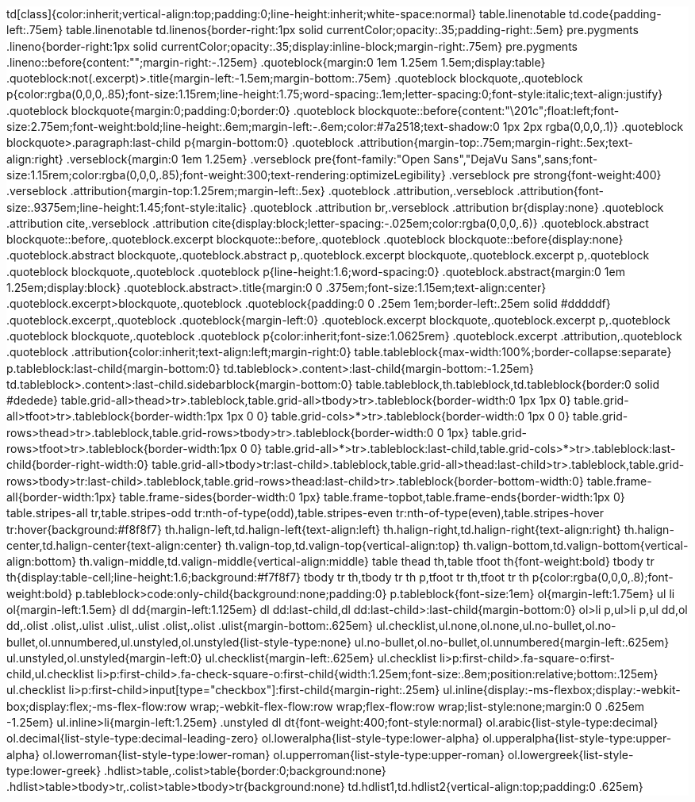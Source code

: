 td\[class\]{color:inherit;vertical-align:top;padding:0;line-height:inherit;white-space:normal} table.linenotable td.code{padding-left:.75em} table.linenotable td.linenos{border-right:1px solid currentColor;opacity:.35;padding-right:.5em} pre.pygments .lineno{border-right:1px solid currentColor;opacity:.35;display:inline-block;margin-right:.75em} pre.pygments .lineno::before{content:"";margin-right:-.125em} .quoteblock{margin:0 1em 1.25em 1.5em;display:table} .quoteblock:not(.excerpt)>.title{margin-left:-1.5em;margin-bottom:.75em} .quoteblock blockquote,.quoteblock p{color:rgba(0,0,0,.85);font-size:1.15rem;line-height:1.75;word-spacing:.1em;letter-spacing:0;font-style:italic;text-align:justify} .quoteblock blockquote{margin:0;padding:0;border:0} .quoteblock blockquote::before{content:"\\201c";float:left;font-size:2.75em;font-weight:bold;line-height:.6em;margin-left:-.6em;color:#7a2518;text-shadow:0 1px 2px rgba(0,0,0,.1)} .quoteblock blockquote>.paragraph:last-child p{margin-bottom:0} .quoteblock .attribution{margin-top:.75em;margin-right:.5ex;text-align:right} .verseblock{margin:0 1em 1.25em} .verseblock pre{font-family:"Open Sans","DejaVu Sans",sans;font-size:1.15rem;color:rgba(0,0,0,.85);font-weight:300;text-rendering:optimizeLegibility} .verseblock pre strong{font-weight:400} .verseblock .attribution{margin-top:1.25rem;margin-left:.5ex} .quoteblock .attribution,.verseblock .attribution{font-size:.9375em;line-height:1.45;font-style:italic} .quoteblock .attribution br,.verseblock .attribution br{display:none} .quoteblock .attribution cite,.verseblock .attribution cite{display:block;letter-spacing:-.025em;color:rgba(0,0,0,.6)} .quoteblock.abstract blockquote::before,.quoteblock.excerpt blockquote::before,.quoteblock .quoteblock blockquote::before{display:none} .quoteblock.abstract blockquote,.quoteblock.abstract p,.quoteblock.excerpt blockquote,.quoteblock.excerpt p,.quoteblock .quoteblock blockquote,.quoteblock .quoteblock p{line-height:1.6;word-spacing:0} .quoteblock.abstract{margin:0 1em 1.25em;display:block} .quoteblock.abstract>.title{margin:0 0 .375em;font-size:1.15em;text-align:center} .quoteblock.excerpt>blockquote,.quoteblock .quoteblock{padding:0 0 .25em 1em;border-left:.25em solid #dddddf} .quoteblock.excerpt,.quoteblock .quoteblock{margin-left:0} .quoteblock.excerpt blockquote,.quoteblock.excerpt p,.quoteblock .quoteblock blockquote,.quoteblock .quoteblock p{color:inherit;font-size:1.0625rem} .quoteblock.excerpt .attribution,.quoteblock .quoteblock .attribution{color:inherit;text-align:left;margin-right:0} table.tableblock{max-width:100%;border-collapse:separate} p.tableblock:last-child{margin-bottom:0} td.tableblock>.content>:last-child{margin-bottom:-1.25em} td.tableblock>.content>:last-child.sidebarblock{margin-bottom:0} table.tableblock,th.tableblock,td.tableblock{border:0 solid #dedede} table.grid-all>thead>tr>.tableblock,table.grid-all>tbody>tr>.tableblock{border-width:0 1px 1px 0} table.grid-all>tfoot>tr>.tableblock{border-width:1px 1px 0 0} table.grid-cols>\*>tr>.tableblock{border-width:0 1px 0 0} table.grid-rows>thead>tr>.tableblock,table.grid-rows>tbody>tr>.tableblock{border-width:0 0 1px} table.grid-rows>tfoot>tr>.tableblock{border-width:1px 0 0} table.grid-all>\*>tr>.tableblock:last-child,table.grid-cols>\*>tr>.tableblock:last-child{border-right-width:0} table.grid-all>tbody>tr:last-child>.tableblock,table.grid-all>thead:last-child>tr>.tableblock,table.grid-rows>tbody>tr:last-child>.tableblock,table.grid-rows>thead:last-child>tr>.tableblock{border-bottom-width:0} table.frame-all{border-width:1px} table.frame-sides{border-width:0 1px} table.frame-topbot,table.frame-ends{border-width:1px 0} table.stripes-all tr,table.stripes-odd tr:nth-of-type(odd),table.stripes-even tr:nth-of-type(even),table.stripes-hover tr:hover{background:#f8f8f7} th.halign-left,td.halign-left{text-align:left} th.halign-right,td.halign-right{text-align:right} th.halign-center,td.halign-center{text-align:center} th.valign-top,td.valign-top{vertical-align:top} th.valign-bottom,td.valign-bottom{vertical-align:bottom} th.valign-middle,td.valign-middle{vertical-align:middle} table thead th,table tfoot th{font-weight:bold} tbody tr th{display:table-cell;line-height:1.6;background:#f7f8f7} tbody tr th,tbody tr th p,tfoot tr th,tfoot tr th p{color:rgba(0,0,0,.8);font-weight:bold} p.tableblock>code:only-child{background:none;padding:0} p.tableblock{font-size:1em} ol{margin-left:1.75em} ul li ol{margin-left:1.5em} dl dd{margin-left:1.125em} dl dd:last-child,dl dd:last-child>:last-child{margin-bottom:0} ol>li p,ul>li p,ul dd,ol dd,.olist .olist,.ulist .ulist,.ulist .olist,.olist .ulist{margin-bottom:.625em} ul.checklist,ul.none,ol.none,ul.no-bullet,ol.no-bullet,ol.unnumbered,ul.unstyled,ol.unstyled{list-style-type:none} ul.no-bullet,ol.no-bullet,ol.unnumbered{margin-left:.625em} ul.unstyled,ol.unstyled{margin-left:0} ul.checklist{margin-left:.625em} ul.checklist li>p:first-child>.fa-square-o:first-child,ul.checklist li>p:first-child>.fa-check-square-o:first-child{width:1.25em;font-size:.8em;position:relative;bottom:.125em} ul.checklist li>p:first-child>input\[type="checkbox"\]:first-child{margin-right:.25em} ul.inline{display:-ms-flexbox;display:-webkit-box;display:flex;-ms-flex-flow:row wrap;-webkit-flex-flow:row wrap;flex-flow:row wrap;list-style:none;margin:0 0 .625em -1.25em} ul.inline>li{margin-left:1.25em} .unstyled dl dt{font-weight:400;font-style:normal} ol.arabic{list-style-type:decimal} ol.decimal{list-style-type:decimal-leading-zero} ol.loweralpha{list-style-type:lower-alpha} ol.upperalpha{list-style-type:upper-alpha} ol.lowerroman{list-style-type:lower-roman} ol.upperroman{list-style-type:upper-roman} ol.lowergreek{list-style-type:lower-greek} .hdlist>table,.colist>table{border:0;background:none} .hdlist>table>tbody>tr,.colist>table>tbody>tr{background:none} td.hdlist1,td.hdlist2{vertical-align:top;padding:0 .625em}